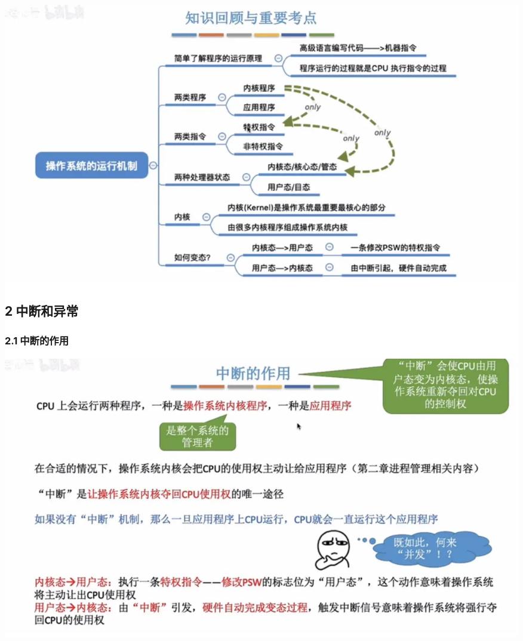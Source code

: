 ![image-20230912103847538](image/计算机操作系统(spongehah).assets/image-20230912103847538.webp)

## 2 中断和异常

### 2.1 中断的作用

![image-20230912103925873](image/计算机操作系统(spongehah).assets/image-20230912103925873.webp)
